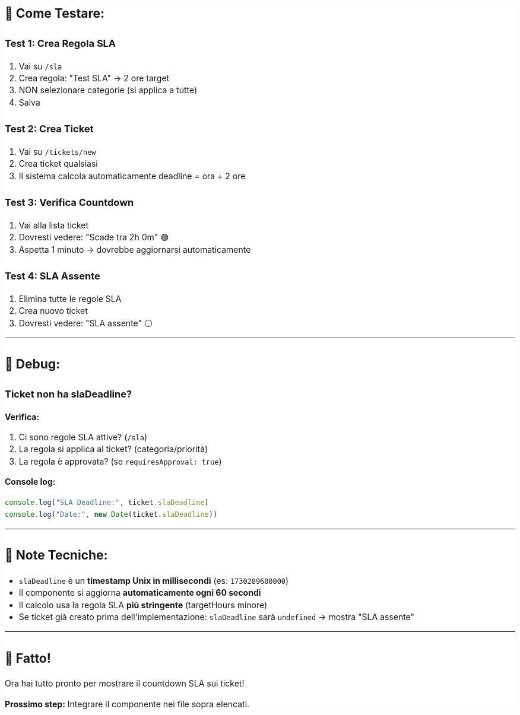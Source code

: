 
## 🧪 Come Testare:

### Test 1: Crea Regola SLA
1. Vai su `/sla`
2. Crea regola: "Test SLA" → 2 ore target
3. NON selezionare categorie (si applica a tutte)
4. Salva

### Test 2: Crea Ticket
1. Vai su `/tickets/new`
2. Crea ticket qualsiasi
3. Il sistema calcola automaticamente deadline = ora + 2 ore

### Test 3: Verifica Countdown
1. Vai alla lista ticket
2. Dovresti vedere: "Scade tra 2h 0m" 🟢
3. Aspetta 1 minuto → dovrebbe aggiornarsi automaticamente

### Test 4: SLA Assente
1. Elimina tutte le regole SLA
2. Crea nuovo ticket
3. Dovresti vedere: "SLA assente" ⚪

---

## 🐛 Debug:

### Ticket non ha slaDeadline?

**Verifica:**
1. Ci sono regole SLA attive? (`/sla`)
2. La regola si applica al ticket? (categoria/priorità)
3. La regola è approvata? (se `requiresApproval: true`)

**Console log:**
```typescript
console.log("SLA Deadline:", ticket.slaDeadline)
console.log("Date:", new Date(ticket.slaDeadline))
```

---

## 📝 Note Tecniche:

- `slaDeadline` è un **timestamp Unix in millisecondi** (es: `1730289600000`)
- Il componente si aggiorna **automaticamente ogni 60 secondi**
- Il calcolo usa la regola SLA **più stringente** (targetHours minore)
- Se ticket già creato prima dell'implementazione: `slaDeadline` sarà `undefined` → mostra "SLA assente"

---

## 🎉 Fatto!

Ora hai tutto pronto per mostrare il countdown SLA sui ticket!

**Prossimo step:** Integrare il componente nei file sopra elencati.



